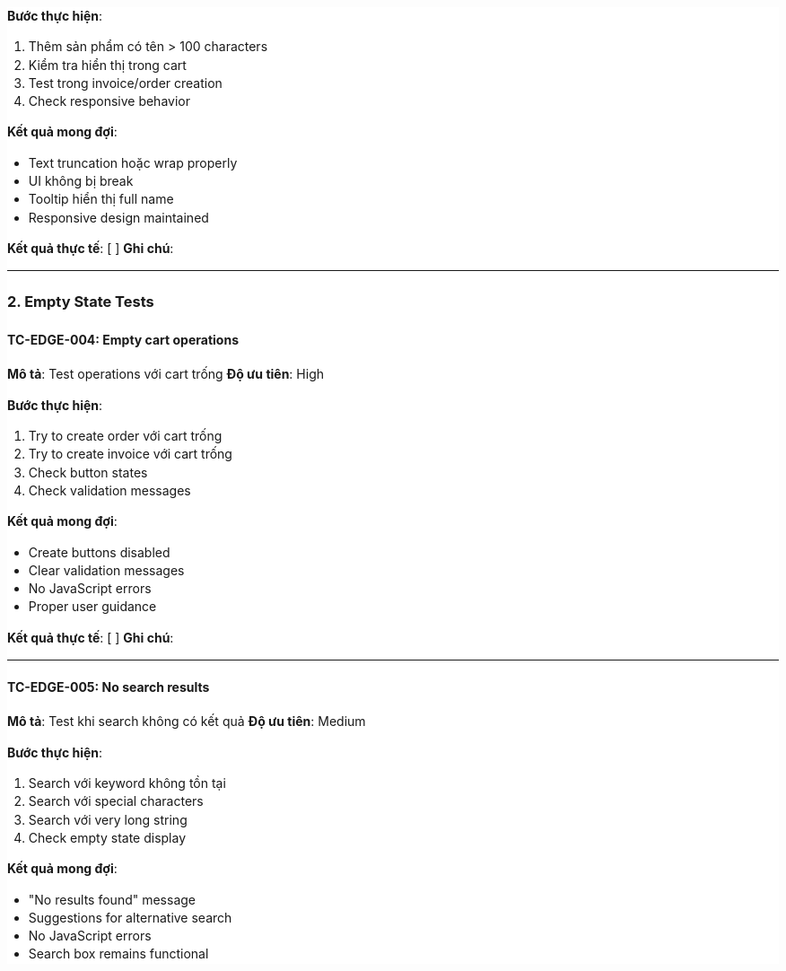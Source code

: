 **Bước thực hiện**:
1. Thêm sản phẩm có tên > 100 characters
2. Kiểm tra hiển thị trong cart
3. Test trong invoice/order creation
4. Check responsive behavior

**Kết quả mong đợi**:
- Text truncation hoặc wrap properly
- UI không bị break
- Tooltip hiển thị full name
- Responsive design maintained

**Kết quả thực tế**: [ ]
**Ghi chú**: 

---

### 2. Empty State Tests

#### TC-EDGE-004: Empty cart operations
**Mô tả**: Test operations với cart trống
**Độ ưu tiên**: High

**Bước thực hiện**:
1. Try to create order với cart trống
2. Try to create invoice với cart trống
3. Check button states
4. Check validation messages

**Kết quả mong đợi**:
- Create buttons disabled
- Clear validation messages
- No JavaScript errors
- Proper user guidance

**Kết quả thực tế**: [ ]
**Ghi chú**: 

---

#### TC-EDGE-005: No search results
**Mô tả**: Test khi search không có kết quả
**Độ ưu tiên**: Medium

**Bước thực hiện**:
1. Search với keyword không tồn tại
2. Search với special characters
3. Search với very long string
4. Check empty state display

**Kết quả mong đợi**:
- "No results found" message
- Suggestions for alternative search
- No JavaScript errors
- Search box remains functional
